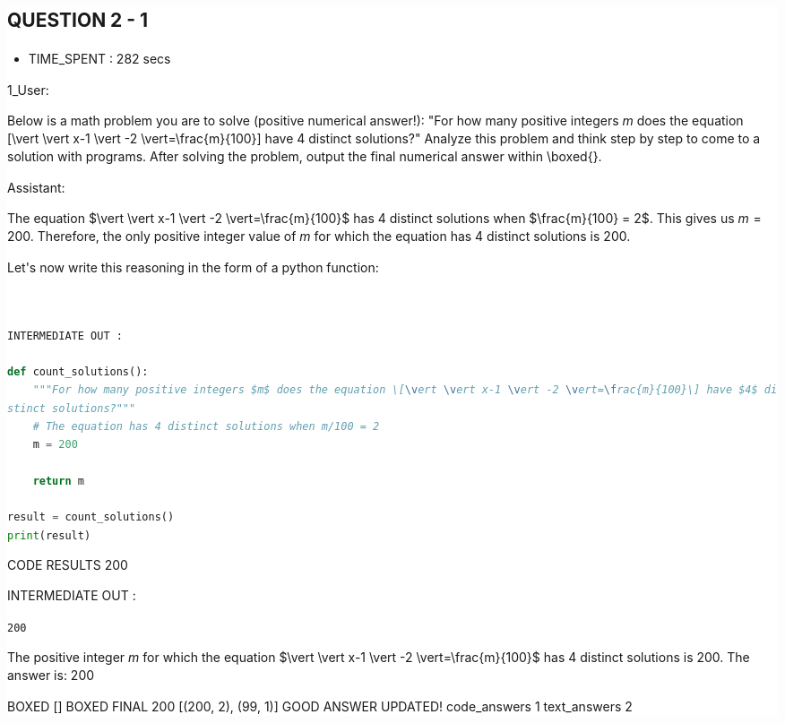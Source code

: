 

## QUESTION 2 - 1 
- TIME_SPENT : 282 secs

1_User:

Below is a math problem you are to solve (positive numerical answer!):
"For how many positive integers $m$ does the equation \[\vert \vert x-1 \vert -2 \vert=\frac{m}{100}\] have $4$ distinct solutions?"
Analyze this problem and think step by step to come to a solution with programs. After solving the problem, output the final numerical answer within \boxed{}.

Assistant:

 The equation $\vert \vert x-1 \vert -2 \vert=\frac{m}{100}$ has $4$ distinct solutions when $\frac{m}{100} = 2$.
This gives us $m = 200$.
Therefore, the only positive integer value of $m$ for which the equation has $4$ distinct solutions is $200$.

Let's now write this reasoning in the form of a python function:

```python


INTERMEDIATE OUT :

def count_solutions():
    """For how many positive integers $m$ does the equation \[\vert \vert x-1 \vert -2 \vert=\frac{m}{100}\] have $4$ distinct solutions?"""
    # The equation has 4 distinct solutions when m/100 = 2
    m = 200

    return m

result = count_solutions()
print(result)
```

CODE RESULTS 200

INTERMEDIATE OUT :
```output
200
```
The positive integer $m$ for which the equation $\vert \vert x-1 \vert -2 \vert=\frac{m}{100}$ has $4$ distinct solutions is $200$. The answer is: $200$

BOXED []
BOXED FINAL 200
[(200, 2), (99, 1)]
GOOD ANSWER UPDATED!
code_answers 1 text_answers 2


